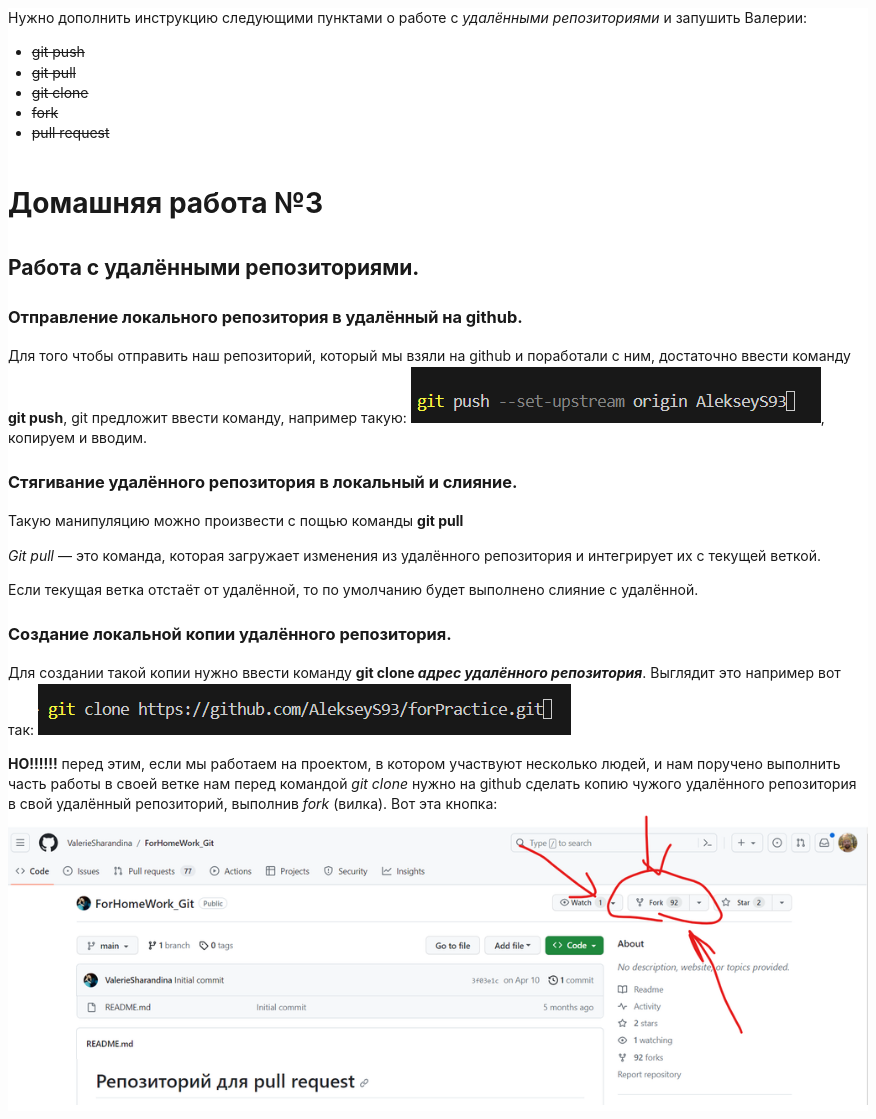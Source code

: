 Нужно дополнить инструкцию следующими пунктами о работе с _удалёнными репозиториями_ и запушить Валерии:

* ~~git push~~
* ~~git pull~~
* ~~git clone~~
* ~~fork~~
* ~~pull request~~

# Домашняя работа №3
## Работа с удалёнными репозиториями.

### Отправление локального репозитория в удалённый на github.

Для того чтобы отправить наш репозиторий, который мы взяли на github и поработали с ним, достаточно ввести команду **git push**, git предложит ввести команду, например такую:
![push](push.png), копируем и вводим.

### Стягивание удалённого репозитория в локальный и слияние.

Такую манипуляцию можно произвести с пощью команды **git pull**

_Git pull_ — это команда, которая загружает изменения из удалённого репозитория и интегрирует их с текущей веткой.

Если текущая ветка отстаёт от удалённой, то по умолчанию будет выполнено слияние с удалённой.

### Создание локальной копии удалённого репозитория.

Для создании такой копии нужно ввести команду **git clone _адрес удалённого репозитория_**. Выглядит это например вот так:
![clone](clone.png)

**НО!!!!!!** перед этим, если мы работаем на проектом, в котором участвуют несколько людей, и нам поручено выполнить часть работы в своей ветке нам перед командой *git clone* нужно на github сделать копию чужого удалённого репозитория в свой удалённый репозиторий, выполнив *fork* (вилка). Вот эта кнопка:
![fork](fork.png)
